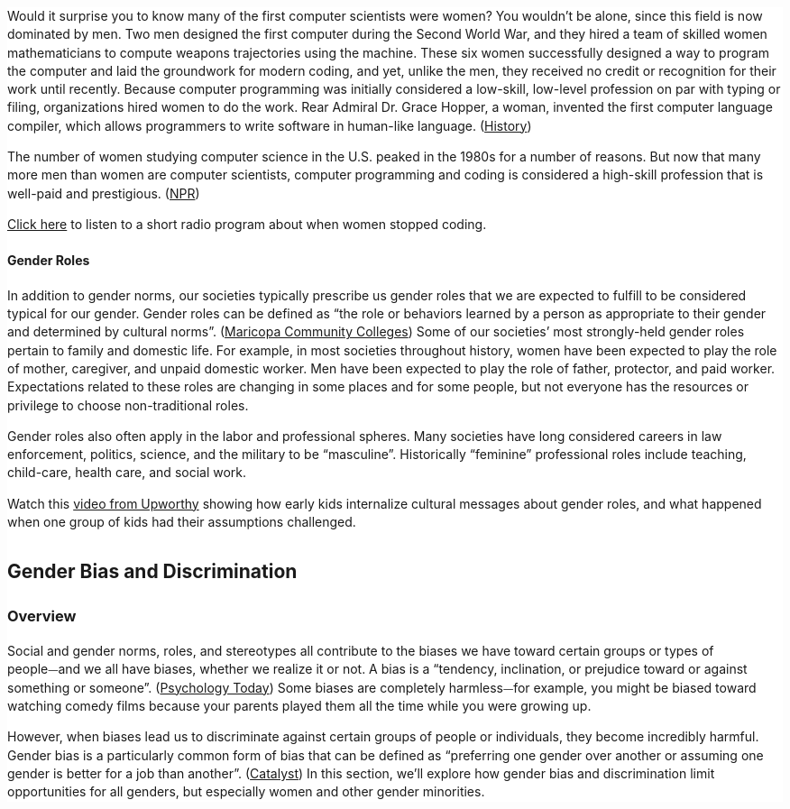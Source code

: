 Would it surprise you to know many of the first computer scientists were women? You wouldn’t be alone, since this field is now dominated by men. Two men designed the first computer during the Second World War, and they hired a team of skilled women mathematicians to compute weapons trajectories using the machine. These six women successfully designed a way to program the computer and laid the groundwork for modern coding, and yet, unlike the men, they received no credit or recognition for their work until recently. Because computer programming was initially considered a low-skill, low-level profession on par with typing or filing, organizations hired women to do the work. Rear Admiral Dr. Grace Hopper, a woman, invented the first computer language compiler, which allows programmers to write software in human-like language. ([History](https://www.history.com/articles/coding-used-to-be-a-womans-job-so-it-was-paid-less-and-undervalued))

The number of women studying computer science in the U.S. peaked in the 1980s for a number of reasons. But now that many more men than women are computer scientists, computer programming and coding is considered a high-skill profession that is well-paid and prestigious. ([NPR](https://www.npr.org/sections/money/2014/10/21/357629765/when-women-stopped-coding))

[Click here](https://www.npr.org/sections/money/2014/10/21/357629765/when-women-stopped-coding) to listen to a short radio program about when women stopped coding. 

#### Gender Roles
In addition to gender norms, our societies typically prescribe us gender roles that we are expected to fulfill to be considered typical for our gender. Gender roles can be defined as “the role or behaviors learned by a person as appropriate to their gender and determined by cultural norms”. ([Maricopa Community Colleges](https://open.maricopa.edu/culturepsychology/chapter/stereotypes-and-gender-roles/)) Some of our societies’ most strongly-held gender roles pertain to family and domestic life. For example, in most societies throughout history, women have been expected to play the role of mother, caregiver, and unpaid domestic worker. Men have been expected to play the role of father, protector, and paid worker. Expectations related to these roles are changing in some places and for some people, but not everyone has the resources or privilege to choose non-traditional roles. 

Gender roles also often apply in the labor and professional spheres. Many societies have long considered careers in law enforcement, politics, science, and the military to be “masculine”. Historically “feminine” professional roles include teaching, child-care, health care, and social work. 

Watch this [video from Upworthy](https://www.youtube.com/watch?v=G3Aweo-74kY) showing how early kids internalize cultural messages about gender roles, and what happened when one group of kids had their assumptions challenged.

## Gender Bias and Discrimination 
### Overview 
Social and gender norms, roles, and stereotypes all contribute to the biases we have toward certain groups or types of people⏤and we all have biases, whether we realize it or not. A bias is a “tendency, inclination, or prejudice toward or against something or someone”. ([Psychology Today](https://www.psychologytoday.com/us/basics/bias)) Some biases are completely harmless⏤for example, you might be biased toward watching comedy films because your parents played them all the time while you were growing up.

However, when biases lead us to discriminate against certain groups of people or individuals, they become incredibly harmful. Gender bias is a particularly common form of bias that can be defined as “preferring one gender over another or assuming one gender is better for a job than another”. ([Catalyst](https://www.catalyst.org/)) In this section, we’ll explore how gender bias and discrimination limit opportunities for all genders, but especially women and other gender minorities.
